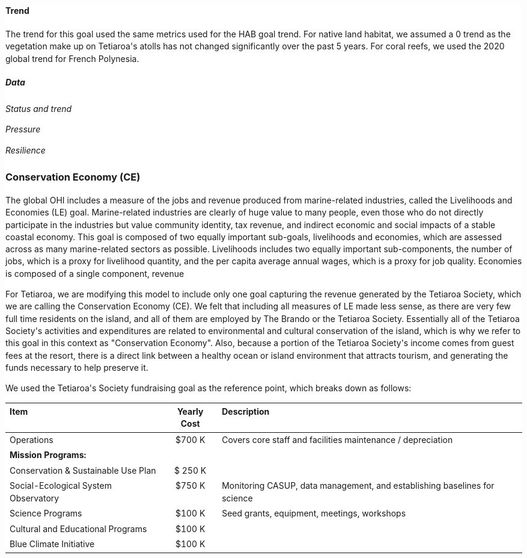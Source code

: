 #### Trend

The trend for this goal used the same metrics used for the HAB goal trend. For native land habitat, we assumed a 0 trend as the vegetation make up on Tetiaroa's atolls has not changed significantly over the past 5 years. For coral reefs, we used the 2020 global trend for French Polynesia. 

##### Data
_Status and trend_



_Pressure_



_Resilience_



### Conservation Economy (CE)

The global OHI includes a measure of the jobs and revenue produced from marine-related industries, called the Livelihoods and Economies (LE) goal. Marine-related industries are clearly of huge value to many people, even those who do not directly participate in the industries but value community identity, tax revenue, and indirect economic and social impacts of a stable coastal economy. This goal is composed of two equally important sub-goals, livelihoods and economies, which are assessed across as many marine-related sectors as possible. Livelihoods includes two equally important sub-components, the number of jobs, which is a proxy for livelihood quantity, and the per capita average annual wages, which is a proxy for job quality. Economies is composed of a single component, revenue

For Tetiaroa, we are modifying this model to include only one goal capturing the revenue generated by the Tetiaroa Society, which we are calling the Conservation Economy (CE). We felt that including all measures of LE made less sense, as there are very few full time residents on the island, and all of them are employed by The Brando or the Tetiaroa Society. Essentially all of the Tetiaroa Society's activities and expenditures are related to environmental and cultural conservation of the island, which is why we refer to this goal in this context as "Conservation Economy". Also, because a portion of the Tetiaroa Society's income comes from guest fees at the resort, there is a direct link between a healthy ocean or island environment that attracts tourism, and generating the funds necessary to help preserve it. 

We used the Tetiaroa's Society fundraising goal as the reference point, which breaks down as follows:

| Item | Yearly Cost | Description | 
| :------- | :--------: | :------------ |
| Operations | $700 K | Covers core staff and facilities maintenance / depreciation | 
| **Mission Programs:** |       |          |
| Conservation & Sustainable Use Plan | $ 250 K 
| Social-Ecological System Observatory | $750 K | Monitoring CASUP, data management, and establishing baselines for science |
| Science Programs | $100 K | Seed grants, equipment, meetings, workshops |
| Cultural and Educational Programs | $100 K |       |
| Blue Climate Initiative | $100 K |       |
